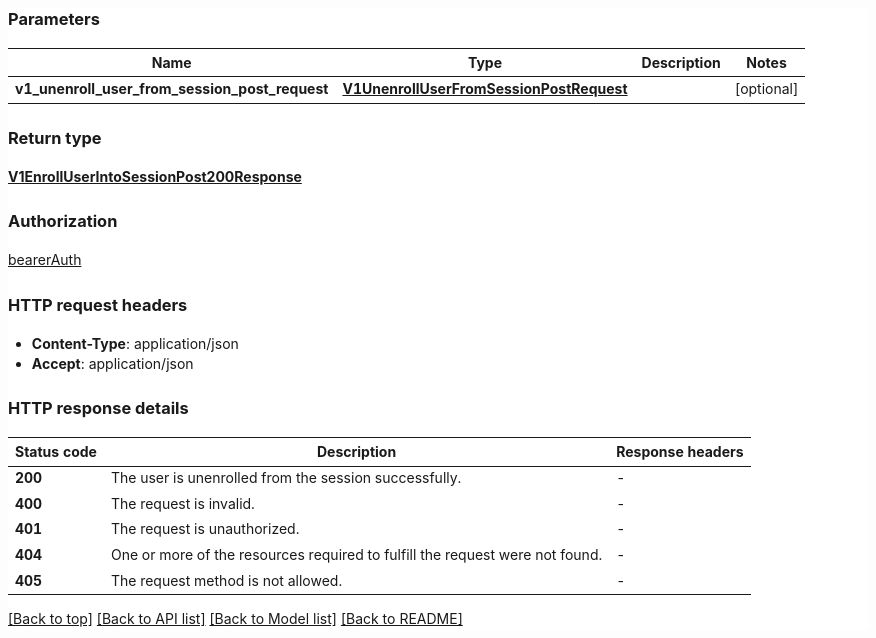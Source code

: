 

### Parameters

Name | Type | Description  | Notes
------------- | ------------- | ------------- | -------------
 **v1_unenroll_user_from_session_post_request** | [**V1UnenrollUserFromSessionPostRequest**](V1UnenrollUserFromSessionPostRequest.md)|  | [optional] 

### Return type

[**V1EnrollUserIntoSessionPost200Response**](V1EnrollUserIntoSessionPost200Response.md)

### Authorization

[bearerAuth](../README.md#bearerAuth)

### HTTP request headers

 - **Content-Type**: application/json
 - **Accept**: application/json

### HTTP response details
| Status code | Description | Response headers |
|-------------|-------------|------------------|
**200** | The user is unenrolled from the session successfully. |  -  |
**400** | The request is invalid. |  -  |
**401** | The request is unauthorized. |  -  |
**404** | One or more of the resources required to fulfill the request were not found. |  -  |
**405** | The request method is not allowed. |  -  |

[[Back to top]](#) [[Back to API list]](../README.md#documentation-for-api-endpoints) [[Back to Model list]](../README.md#documentation-for-models) [[Back to README]](../README.md)

